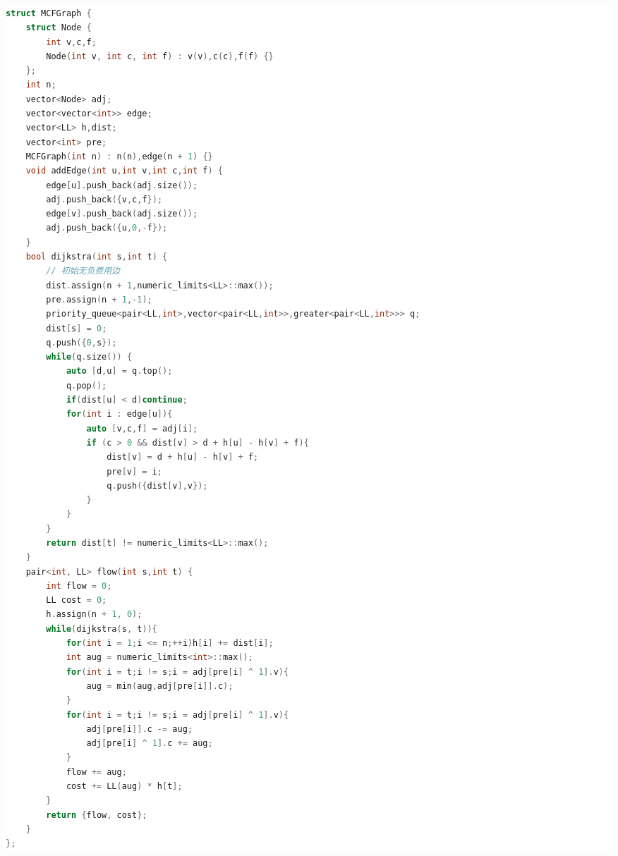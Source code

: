 ```C++
struct MCFGraph {
    struct Node {
        int v,c,f;
        Node(int v, int c, int f) : v(v),c(c),f(f) {}
    };
    int n;
    vector<Node> adj;
    vector<vector<int>> edge;
    vector<LL> h,dist;
    vector<int> pre;
    MCFGraph(int n) : n(n),edge(n + 1) {}
    void addEdge(int u,int v,int c,int f) {
        edge[u].push_back(adj.size());
        adj.push_back({v,c,f});
        edge[v].push_back(adj.size());
        adj.push_back({u,0,-f});
    }
    bool dijkstra(int s,int t) {
		// 初始无负费用边
        dist.assign(n + 1,numeric_limits<LL>::max());
        pre.assign(n + 1,-1);
        priority_queue<pair<LL,int>,vector<pair<LL,int>>,greater<pair<LL,int>>> q;
        dist[s] = 0;
        q.push({0,s});
        while(q.size()) {
            auto [d,u] = q.top();
			q.pop();
            if(dist[u] < d)continue;
            for(int i : edge[u]){
				auto [v,c,f] = adj[i];
                if (c > 0 && dist[v] > d + h[u] - h[v] + f){
                    dist[v] = d + h[u] - h[v] + f;
                    pre[v] = i;
                    q.push({dist[v],v});
                }
            }
        }
        return dist[t] != numeric_limits<LL>::max();
    }
    pair<int, LL> flow(int s,int t) {
        int flow = 0;
        LL cost = 0;
        h.assign(n + 1, 0);
        while(dijkstra(s, t)){
            for(int i = 1;i <= n;++i)h[i] += dist[i];
            int aug = numeric_limits<int>::max();
            for(int i = t;i != s;i = adj[pre[i] ^ 1].v){
				aug = min(aug,adj[pre[i]].c);
			}
			for(int i = t;i != s;i = adj[pre[i] ^ 1].v){
                adj[pre[i]].c -= aug;
                adj[pre[i] ^ 1].c += aug;
            }
            flow += aug;
            cost += LL(aug) * h[t];
        }
        return {flow, cost};
    }
};
```
